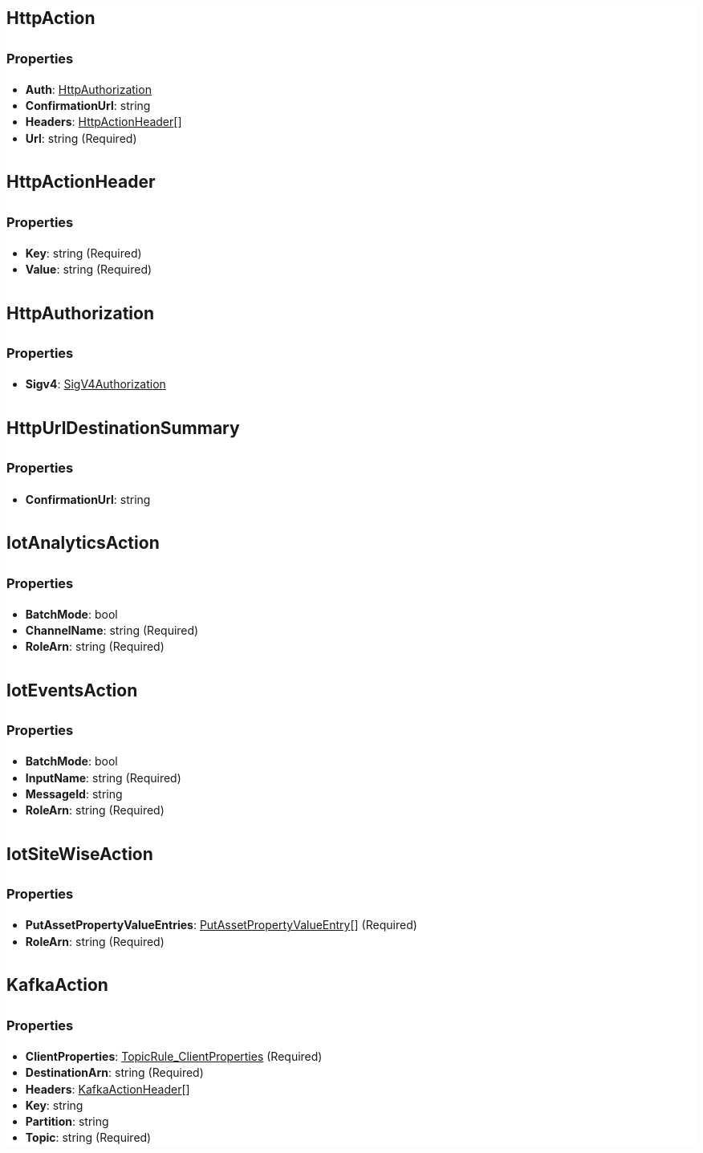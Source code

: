 ## HttpAction
### Properties
* **Auth**: [HttpAuthorization](#httpauthorization)
* **ConfirmationUrl**: string
* **Headers**: [HttpActionHeader](#httpactionheader)[]
* **Url**: string (Required)

## HttpActionHeader
### Properties
* **Key**: string (Required)
* **Value**: string (Required)

## HttpAuthorization
### Properties
* **Sigv4**: [SigV4Authorization](#sigv4authorization)

## HttpUrlDestinationSummary
### Properties
* **ConfirmationUrl**: string

## IotAnalyticsAction
### Properties
* **BatchMode**: bool
* **ChannelName**: string (Required)
* **RoleArn**: string (Required)

## IotEventsAction
### Properties
* **BatchMode**: bool
* **InputName**: string (Required)
* **MessageId**: string
* **RoleArn**: string (Required)

## IotSiteWiseAction
### Properties
* **PutAssetPropertyValueEntries**: [PutAssetPropertyValueEntry](#putassetpropertyvalueentry)[] (Required)
* **RoleArn**: string (Required)

## KafkaAction
### Properties
* **ClientProperties**: [TopicRule_ClientProperties](#topicruleclientproperties) (Required)
* **DestinationArn**: string (Required)
* **Headers**: [KafkaActionHeader](#kafkaactionheader)[]
* **Key**: string
* **Partition**: string
* **Topic**: string (Required)

